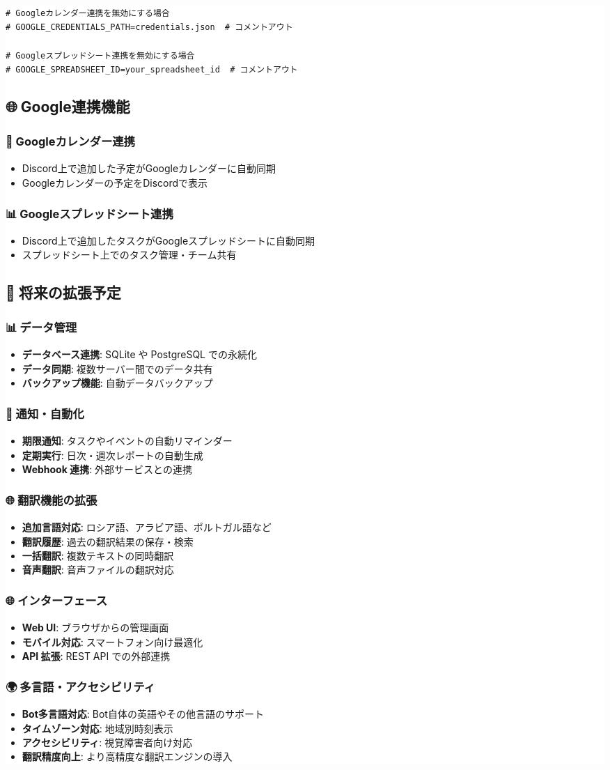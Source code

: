 ```env
# Googleカレンダー連携を無効にする場合
# GOOGLE_CREDENTIALS_PATH=credentials.json  # コメントアウト

# Googleスプレッドシート連携を無効にする場合
# GOOGLE_SPREADSHEET_ID=your_spreadsheet_id  # コメントアウト
```

## 🌐 Google連携機能

### 📅 Googleカレンダー連携
- Discord上で追加した予定がGoogleカレンダーに自動同期
- Googleカレンダーの予定をDiscordで表示

### 📊 Googleスプレッドシート連携
- Discord上で追加したタスクがGoogleスプレッドシートに自動同期
- スプレッドシート上でのタスク管理・チーム共有

## 🚀 将来の拡張予定

### 📊 データ管理
- **データベース連携**: SQLite や PostgreSQL での永続化
- **データ同期**: 複数サーバー間でのデータ共有
- **バックアップ機能**: 自動データバックアップ

### 🔔 通知・自動化
- **期限通知**: タスクやイベントの自動リマインダー
- **定期実行**: 日次・週次レポートの自動生成
- **Webhook 連携**: 外部サービスとの連携

### 🌐 翻訳機能の拡張
- **追加言語対応**: ロシア語、アラビア語、ポルトガル語など
- **翻訳履歴**: 過去の翻訳結果の保存・検索
- **一括翻訳**: 複数テキストの同時翻訳
- **音声翻訳**: 音声ファイルの翻訳対応

### 🌐 インターフェース
- **Web UI**: ブラウザからの管理画面
- **モバイル対応**: スマートフォン向け最適化
- **API 拡張**: REST API での外部連携

### 🌍 多言語・アクセシビリティ
- **Bot多言語対応**: Bot自体の英語やその他言語のサポート
- **タイムゾーン対応**: 地域別時刻表示
- **アクセシビリティ**: 視覚障害者向け対応
- **翻訳精度向上**: より高精度な翻訳エンジンの導入